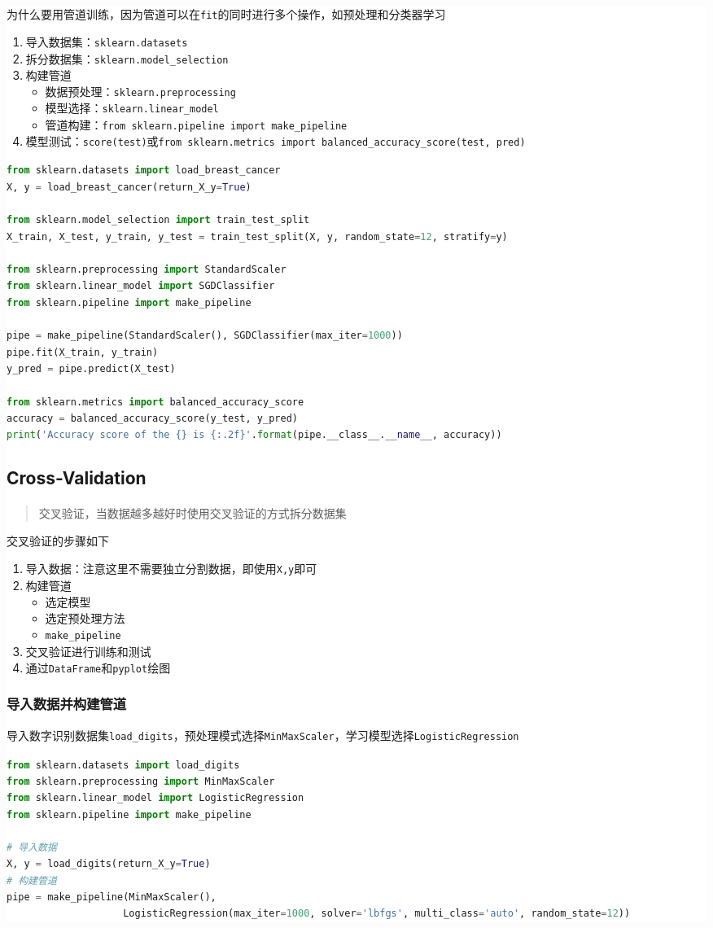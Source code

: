 为什么要用管道训练，因为管道可以在`fit`的同时进行多个操作，如预处理和分类器学习

1. 导入数据集：`sklearn.datasets`
2. 拆分数据集：`sklearn.model_selection`
3. 构建管道
   - 数据预处理：`sklearn.preprocessing`
   - 模型选择：`sklearn.linear_model`
   - 管道构建：`from sklearn.pipeline import make_pipeline`
4. 模型测试：`score(test)`或`from sklearn.metrics import balanced_accuracy_score(test, pred)`

~~~python
from sklearn.datasets import load_breast_cancer
X, y = load_breast_cancer(return_X_y=True)

from sklearn.model_selection import train_test_split
X_train, X_test, y_train, y_test = train_test_split(X, y, random_state=12, stratify=y)

from sklearn.preprocessing import StandardScaler
from sklearn.linear_model import SGDClassifier
from sklearn.pipeline import make_pipeline

pipe = make_pipeline(StandardScaler(), SGDClassifier(max_iter=1000))
pipe.fit(X_train, y_train)
y_pred = pipe.predict(X_test)

from sklearn.metrics import balanced_accuracy_score
accuracy = balanced_accuracy_score(y_test, y_pred)
print('Accuracy score of the {} is {:.2f}'.format(pipe.__class__.__name__, accuracy))
~~~

## Cross-Validation

> 交叉验证，当数据越多越好时使用交叉验证的方式拆分数据集

交叉验证的步骤如下

1. 导入数据：注意这里不需要独立分割数据，即使用`X,y`即可
2. 构建管道
   - 选定模型
   - 选定预处理方法
   - `make_pipeline`
3. 交叉验证进行训练和测试
4. 通过`DataFrame`和`pyplot`绘图

### 导入数据并构建管道

导入数字识别数据集`load_digits`，预处理模式选择`MinMaxScaler`，学习模型选择`LogisticRegression`

~~~python
from sklearn.datasets import load_digits
from sklearn.preprocessing import MinMaxScaler
from sklearn.linear_model import LogisticRegression
from sklearn.pipeline import make_pipeline

# 导入数据
X, y = load_digits(return_X_y=True)
# 构建管道
pipe = make_pipeline(MinMaxScaler(),
                    LogisticRegression(max_iter=1000, solver='lbfgs', multi_class='auto', random_state=12))
~~~
